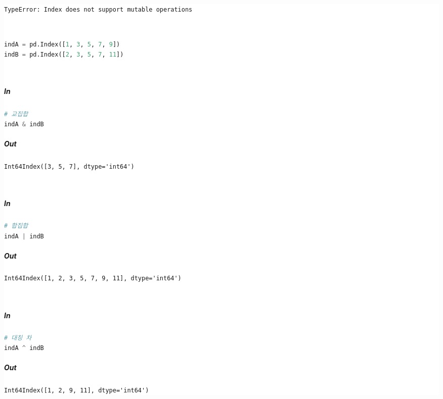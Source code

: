 
    TypeError: Index does not support mutable operations

<br>

```python
indA = pd.Index([1, 3, 5, 7, 9])
indB = pd.Index([2, 3, 5, 7, 11])
```

<br>

##### In
```python
# 교집합
indA & indB
```
##### Out
    Int64Index([3, 5, 7], dtype='int64')

<br>

##### In
```python
# 합집합
indA | indB
```
##### Out
    Int64Index([1, 2, 3, 5, 7, 9, 11], dtype='int64')

<br>

##### In
```python
# 대칭 차
indA ^ indB
```
##### Out
    Int64Index([1, 2, 9, 11], dtype='int64')



